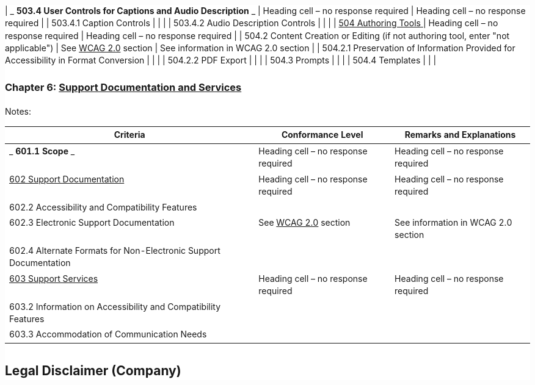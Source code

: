 | _ **503.4 User Controls for Captions and Audio Description** _                                                                                                                                                                                  | Heading cell – no response required | Heading cell – no response required |
| 503.4.1 Caption Controls                                                                                                                                                                                                                        |                                     |                                     |
| 503.4.2 Audio Description Controls                                                                                                                                                                                                              |                                     |                                     |
| [ 504 Authoring Tools ](https://www.access-board.gov/guidelines-and-standards/communications-and-it/about-the-ict-refresh/final-rule/text-of-the-standards-and-guidelines#504-authoring-tools)                                                  | Heading cell – no response required | Heading cell – no response required |
| 504.2 Content Creation or Editing (if not authoring tool, enter &quot;not applicable&quot;)                                                                                                                                                     | See [WCAG 2.0](#WCAG) section       | See information in WCAG 2.0 section |
| 504.2.1 Preservation of Information Provided for Accessibility in Format Conversion                                                                                                                                                             |                                     |                                     |
| 504.2.2 PDF Export                                                                                                                                                                                                                              |                                     |                                     |
| 504.3 Prompts                                                                                                                                                                                                                                   |                                     |                                     |
| 504.4 Templates                                                                                                                                                                                                                                 |                                     |                                     |

### Chapter 6: [Support Documentation and Services](https://www.access-board.gov/guidelines-and-standards/communications-and-it/about-the-ict-refresh/final-rule/text-of-the-standards-and-guidelines#601-general)

Notes:

| **Criteria**                                                                                                                                                                                               | **Conformance Level**               | **Remarks and Explanations**        |
| ---------------------------------------------------------------------------------------------------------------------------------------------------------------------------------------------------------- | ----------------------------------- | ----------------------------------- |
| _ **601.1 Scope** _                                                                                                                                                                                        | Heading cell – no response required | Heading cell – no response required |
| [ 602 Support Documentation ](https://www.access-board.gov/guidelines-and-standards/communications-and-it/about-the-ict-refresh/final-rule/text-of-the-standards-and-guidelines#602-support-documentation) | Heading cell – no response required | Heading cell – no response required |
| 602.2 Accessibility and Compatibility Features                                                                                                                                                             |                                     |                                     |
| 602.3 Electronic Support Documentation                                                                                                                                                                     | See [WCAG 2.0](#WCAG) section       | See information in WCAG 2.0 section |
| 602.4 Alternate Formats for Non-Electronic Support Documentation                                                                                                                                           |                                     |                                     |
| [603 Support Services](https://www.access-board.gov/guidelines-and-standards/communications-and-it/about-the-ict-refresh/final-rule/text-of-the-standards-and-guidelines#603-support-services)             | Heading cell – no response required | Heading cell – no response required |
| 603.2 Information on Accessibility and Compatibility Features                                                                                                                                              |                                     |                                     |
| 603.3 Accommodation of Communication Needs                                                                                                                                                                 |                                     |                                     |

## Legal Disclaimer (Company)

